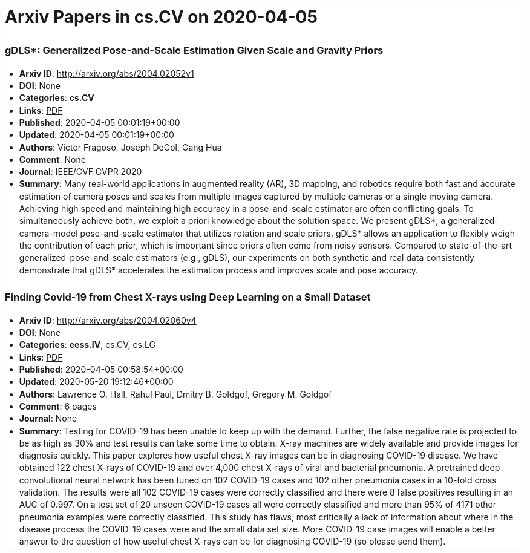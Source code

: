 # Arxiv Papers in cs.CV on 2020-04-05
### gDLS*: Generalized Pose-and-Scale Estimation Given Scale and Gravity Priors
- **Arxiv ID**: http://arxiv.org/abs/2004.02052v1
- **DOI**: None
- **Categories**: **cs.CV**
- **Links**: [PDF](http://arxiv.org/pdf/2004.02052v1)
- **Published**: 2020-04-05 00:01:19+00:00
- **Updated**: 2020-04-05 00:01:19+00:00
- **Authors**: Victor Fragoso, Joseph DeGol, Gang Hua
- **Comment**: None
- **Journal**: IEEE/CVF CVPR 2020
- **Summary**: Many real-world applications in augmented reality (AR), 3D mapping, and robotics require both fast and accurate estimation of camera poses and scales from multiple images captured by multiple cameras or a single moving camera. Achieving high speed and maintaining high accuracy in a pose-and-scale estimator are often conflicting goals. To simultaneously achieve both, we exploit a priori knowledge about the solution space. We present gDLS*, a generalized-camera-model pose-and-scale estimator that utilizes rotation and scale priors. gDLS* allows an application to flexibly weigh the contribution of each prior, which is important since priors often come from noisy sensors. Compared to state-of-the-art generalized-pose-and-scale estimators (e.g., gDLS), our experiments on both synthetic and real data consistently demonstrate that gDLS* accelerates the estimation process and improves scale and pose accuracy.



### Finding Covid-19 from Chest X-rays using Deep Learning on a Small Dataset
- **Arxiv ID**: http://arxiv.org/abs/2004.02060v4
- **DOI**: None
- **Categories**: **eess.IV**, cs.CV, cs.LG
- **Links**: [PDF](http://arxiv.org/pdf/2004.02060v4)
- **Published**: 2020-04-05 00:58:54+00:00
- **Updated**: 2020-05-20 19:12:46+00:00
- **Authors**: Lawrence O. Hall, Rahul Paul, Dmitry B. Goldgof, Gregory M. Goldgof
- **Comment**: 6 pages
- **Journal**: None
- **Summary**: Testing for COVID-19 has been unable to keep up with the demand. Further, the false negative rate is projected to be as high as 30% and test results can take some time to obtain. X-ray machines are widely available and provide images for diagnosis quickly. This paper explores how useful chest X-ray images can be in diagnosing COVID-19 disease. We have obtained 122 chest X-rays of COVID-19 and over 4,000 chest X-rays of viral and bacterial pneumonia. A pretrained deep convolutional neural network has been tuned on 102 COVID-19 cases and 102 other pneumonia cases in a 10-fold cross validation. The results were all 102 COVID-19 cases were correctly classified and there were 8 false positives resulting in an AUC of 0.997. On a test set of 20 unseen COVID-19 cases all were correctly classified and more than 95% of 4171 other pneumonia examples were correctly classified. This study has flaws, most critically a lack of information about where in the disease process the COVID-19 cases were and the small data set size. More COVID-19 case images will enable a better answer to the question of how useful chest X-rays can be for diagnosing COVID-19 (so please send them).


